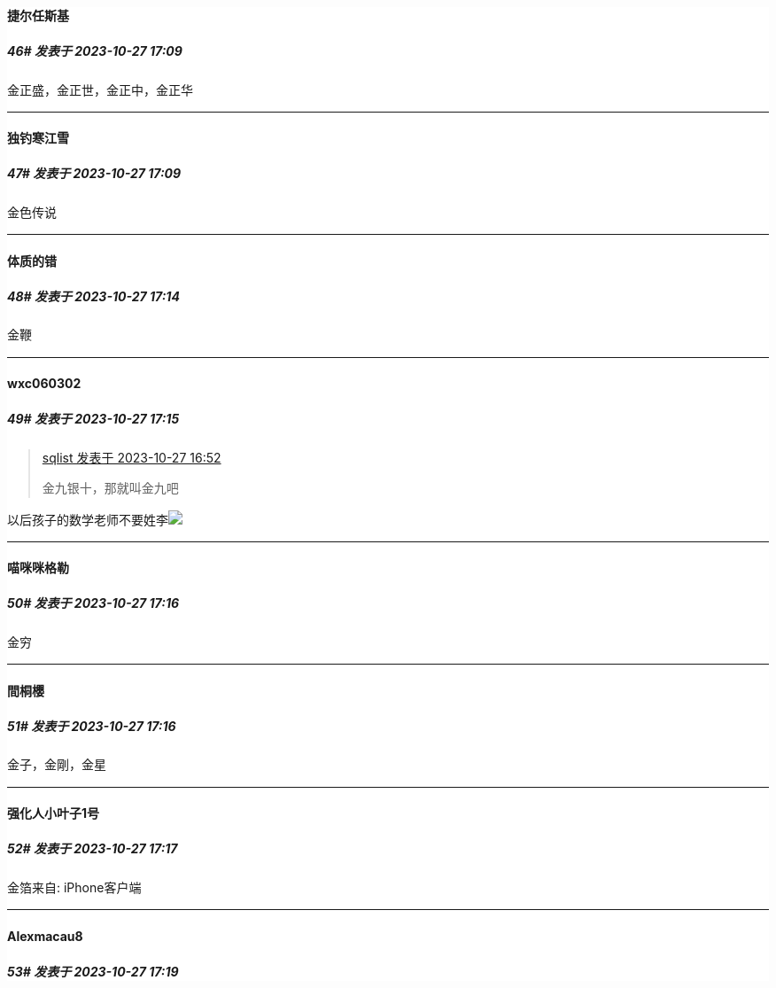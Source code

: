 ####  捷尔任斯基  
##### 46#       发表于 2023-10-27 17:09

金正盛，金正世，金正中，金正华

*****

####  独钓寒江雪  
##### 47#       发表于 2023-10-27 17:09

金色传说

*****

####  体质的错  
##### 48#       发表于 2023-10-27 17:14

金鞭

*****

####  wxc060302  
##### 49#       发表于 2023-10-27 17:15

<blockquote><a href="httphttps://bbs.saraba1st.com/2b/forum.php?mod=redirect&amp;goto=findpost&amp;pid=62849219&amp;ptid=2158380" target="_blank">sqlist 发表于 2023-10-27 16:52</a>

金九银十，那就叫金九吧</blockquote>
以后孩子的数学老师不要姓李<img src="https://static.saraba1st.com/image/smiley/face2017/245.png" referrerpolicy="no-referrer">

*****

####  喵咪咪格勒  
##### 50#       发表于 2023-10-27 17:16

金穷

*****

####  間桐櫻  
##### 51#       发表于 2023-10-27 17:16

金子，金剛，金星

*****

####  强化人小叶子1号  
##### 52#       发表于 2023-10-27 17:17

金箔来自: iPhone客户端

*****

####  Alexmacau8  
##### 53#       发表于 2023-10-27 17:19
